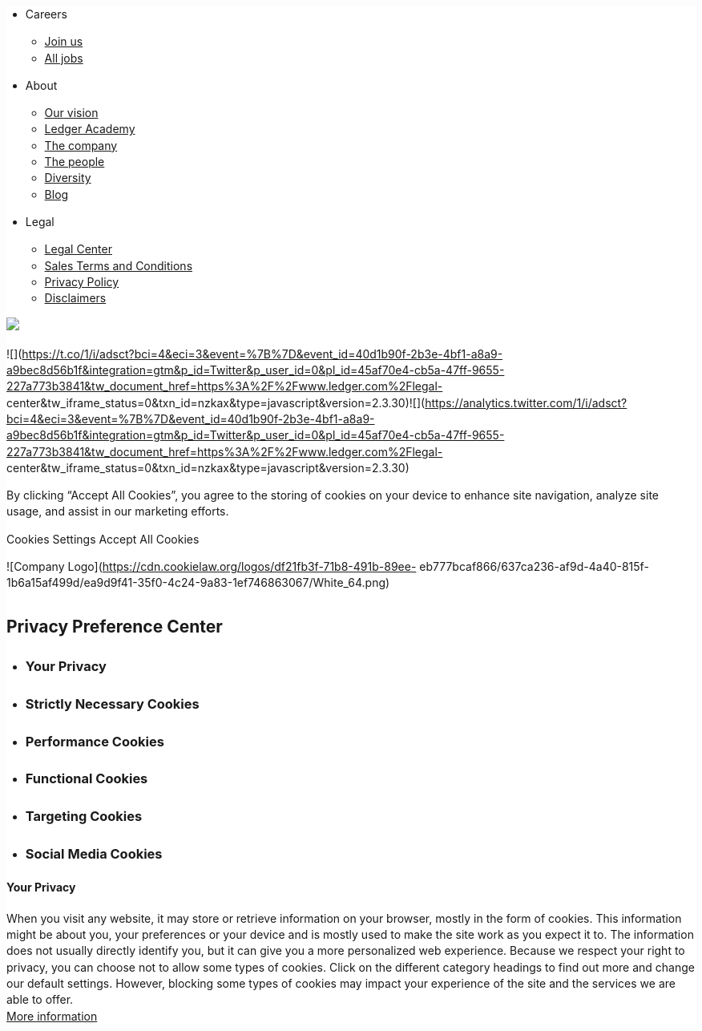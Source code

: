   * Careers
    * [Join us](https://www.ledger.com/career)
    * [All jobs](https://www.ledger.com/jobs)

  * About
    * [Our vision](https://www.ledger.com/blog/we-are-ledger-a-brand-vision)
    * [Ledger Academy](https://www.ledger.com/academy)
    * [The company](/the-company)
    * [The people](/the-people-behind-ledger)
    * [Diversity](https://www.ledger.com/diversity)
    * [Blog](/blog)

  * Legal
    * [Legal Center](https://www.ledger.com/legal-center)
    * [Sales Terms and Conditions](https://shop.ledger.com/pages/terms-and-conditions)
    * [Privacy Policy](https://www.ledger.com/privacy-policy)
    * [Disclaimers](https://shop.ledger.com/pages/disclaimers)

![](https://www.facebook.com/tr?id=237213137153741&ev=PageView&noscript=1)

![](https://t.co/1/i/adsct?bci=4&eci=3&event=%7B%7D&event_id=40d1b90f-2b3e-4bf1-a8a9-a9bec8d56b1f&integration=gtm&p_id=Twitter&p_user_id=0&pl_id=45af70e4-cb5a-47ff-9655-227a773b3841&tw_document_href=https%3A%2F%2Fwww.ledger.com%2Flegal-
center&tw_iframe_status=0&txn_id=nzkax&type=javascript&version=2.3.30)![](https://analytics.twitter.com/1/i/adsct?bci=4&eci=3&event=%7B%7D&event_id=40d1b90f-2b3e-4bf1-a8a9-a9bec8d56b1f&integration=gtm&p_id=Twitter&p_user_id=0&pl_id=45af70e4-cb5a-47ff-9655-227a773b3841&tw_document_href=https%3A%2F%2Fwww.ledger.com%2Flegal-
center&tw_iframe_status=0&txn_id=nzkax&type=javascript&version=2.3.30)

By clicking “Accept All Cookies”, you agree to the storing of cookies on your
device to enhance site navigation, analyze site usage, and assist in our
marketing efforts.

Cookies Settings Accept All Cookies

![Company Logo](https://cdn.cookielaw.org/logos/df21fb3f-71b8-491b-89ee-
eb777bcaf866/637ca236-af9d-4a40-815f-1b6a15af499d/ea9d9f41-35f0-4c24-9a83-1ef746863067/White_64.png)

## Privacy Preference Center

  * ### Your Privacy

  * ### Strictly Necessary Cookies

  * ### Performance Cookies

  * ### Functional Cookies

  * ### Targeting Cookies

  * ### Social Media Cookies

#### Your Privacy

When you visit any website, it may store or retrieve information on your
browser, mostly in the form of cookies. This information might be about you,
your preferences or your device and is mostly used to make the site work as
you expect it to. The information does not usually directly identify you, but
it can give you a more personalized web experience. Because we respect your
right to privacy, you can choose not to allow some types of cookies. Click on
the different category headings to find out more and change our default
settings. However, blocking some types of cookies may impact your experience
of the site and the services we are able to offer.  
[More information](https://cookiepedia.co.uk/giving-consent-to-cookies)
